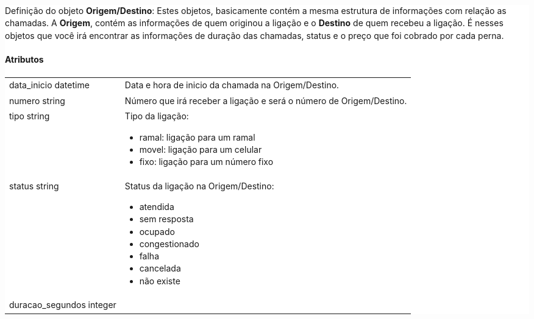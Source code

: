 Definição do objeto **Origem/Destino**: Estes objetos, basicamente contém a mesma estrutura de informações com relação as chamadas. A **Origem**, contém as informações de quem originou 
a ligação e o **Destino** de quem recebeu a ligação. É nesses objetos que você irá encontrar as informações de duração das chamadas, status e o preço que foi cobrado por cada perna.  

#### Atributos

<table class="table-parameters">
    <tbody>
        <tr>
            <td>
                data_inicio
                <span class="attribute">datetime</span>
            </td>
            <td>
                Data e hora de inicio da chamada na Origem/Destino.
             </td>
        </tr>
        <tr>
            <td>
                numero
                <span class="attribute">string</span>
            </td>
            <td>
                Número que irá receber a ligação e será o número de Origem/Destino.
             </td>
        </tr>
        <tr>
            <td>
                tipo
                <span class="attribute">string</span>
            </td>
            <td>
                Tipo da ligação:
                <ul>
                    <li>ramal: ligação para um ramal</li>
                    <li>movel: ligação para um celular</li>
                    <li>fixo: ligação para um número fixo</li>
                </ul>
            </td>
        </tr>
        <tr>
            <td>
                status
                <span class="attribute">string</span>
            </td>
            <td>
                Status da ligação na Origem/Destino:
                <ul>
                    <li>atendida</li>
                    <li>sem resposta</li>
                    <li>ocupado</li>
                    <li>congestionado</li>
                    <li>falha</li>
                    <li>cancelada</li>
                    <li>não existe</li>
                </ul>
            </td>
        </tr>
        <tr>
            <td>
                duracao_segundos
                <span class="attribute">integer</span>
            </td>